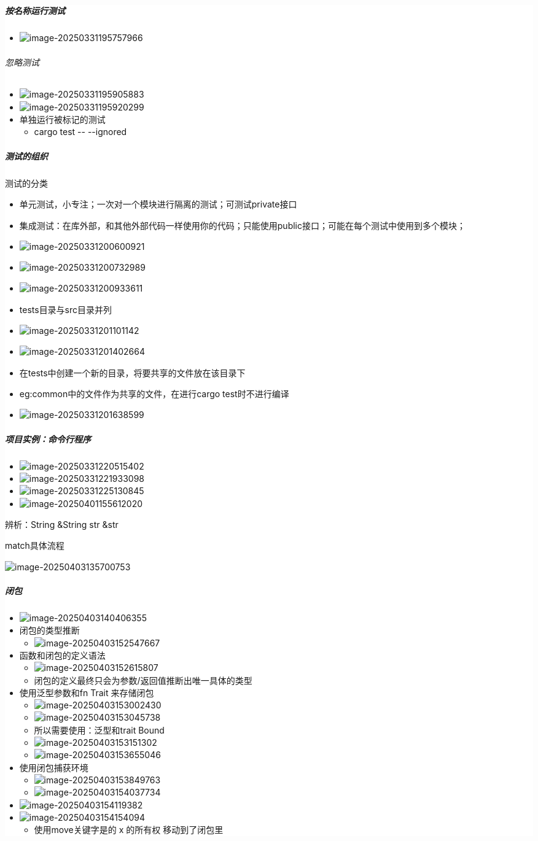 ##### 按名称运行测试

- ![image-20250331195757966](images\image-20250331195757966.png)

###### 忽略测试

- ![image-20250331195905883](images\image-20250331195905883.png)
- ![image-20250331195920299](images\image-20250331195920299.png)
- 单独运行被标记的测试
  - cargo test -- --ignored



##### 测试的组织

测试的分类

- 单元测试，小专注；一次对一个模块进行隔离的测试；可测试private接口
- 集成测试：在库外部，和其他外部代码一样使用你的代码；只能使用public接口；可能在每个测试中使用到多个模块；
- ![image-20250331200600921](images\image-20250331200600921.png)

- ![image-20250331200732989](images\image-20250331200732989.png)
- ![image-20250331200933611](images\image-20250331200933611.png)
- tests目录与src目录并列
- ![image-20250331201101142](images\image-20250331201101142.png)
- ![image-20250331201402664](images\image-20250331201402664.png)
- 在tests中创建一个新的目录，将要共享的文件放在该目录下
- eg:common中的文件作为共享的文件，在进行cargo test时不进行编译
- ![image-20250331201638599](images\image-20250331201638599.png)





##### 项目实例：命令行程序

- ![image-20250331220515402](images\image-20250331220515402.png)
- ![image-20250331221933098](images\image-20250331221933098.png)
- ![image-20250331225130845](images\image-20250331225130845.png)
- ![image-20250401155612020](images\image-20250401155612020.png)



辨析：String &String  str &str 

match具体流程



![image-20250403135700753](images\image-20250403135700753.png)



##### 闭包

- ![image-20250403140406355](images\image-20250403140406355.png)
- 闭包的类型推断
  - ![image-20250403152547667](images\image-20250403152547667.png)
- 函数和闭包的定义语法
  - ![image-20250403152615807](images\image-20250403152615807.png)
  - 闭包的定义最终只会为参数/返回值推断出唯一具体的类型
- 使用泛型参数和fn Trait 来存储闭包
  - ![image-20250403153002430](images\image-20250403153002430.png)
  - ![image-20250403153045738](images\image-20250403153045738.png)
  - 所以需要使用：泛型和trait Bound
  - ![image-20250403153151302](images\image-20250403153151302.png)
  - ![image-20250403153655046](images\image-20250403153655046.png)
- 使用闭包捕获环境
  - ![image-20250403153849763](images\image-20250403153849763.png)
  - ![image-20250403154037734](images\image-20250403154037734.png)
- ![image-20250403154119382](images\image-20250403154119382.png)
- ![image-20250403154154094](images\image-20250403154154094.png)
  - 使用move关键字是的 x 的所有权 移动到了闭包里